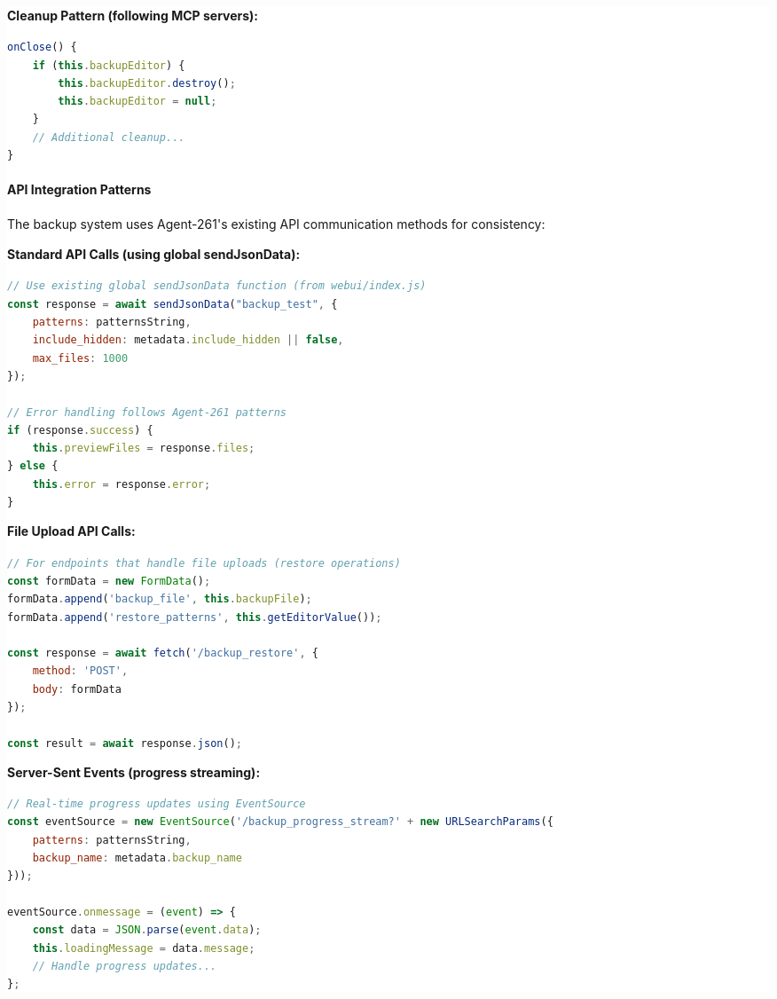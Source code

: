 **Cleanup Pattern (following MCP servers):**
```javascript
onClose() {
    if (this.backupEditor) {
        this.backupEditor.destroy();
        this.backupEditor = null;
    }
    // Additional cleanup...
}
```

#### API Integration Patterns
The backup system uses Agent-261's existing API communication methods for consistency:

**Standard API Calls (using global sendJsonData):**
```javascript
// Use existing global sendJsonData function (from webui/index.js)
const response = await sendJsonData("backup_test", {
    patterns: patternsString,
    include_hidden: metadata.include_hidden || false,
    max_files: 1000
});

// Error handling follows Agent-261 patterns
if (response.success) {
    this.previewFiles = response.files;
} else {
    this.error = response.error;
}
```

**File Upload API Calls:**
```javascript
// For endpoints that handle file uploads (restore operations)
const formData = new FormData();
formData.append('backup_file', this.backupFile);
formData.append('restore_patterns', this.getEditorValue());

const response = await fetch('/backup_restore', {
    method: 'POST',
    body: formData
});

const result = await response.json();
```

**Server-Sent Events (progress streaming):**
```javascript
// Real-time progress updates using EventSource
const eventSource = new EventSource('/backup_progress_stream?' + new URLSearchParams({
    patterns: patternsString,
    backup_name: metadata.backup_name
}));

eventSource.onmessage = (event) => {
    const data = JSON.parse(event.data);
    this.loadingMessage = data.message;
    // Handle progress updates...
};
```
